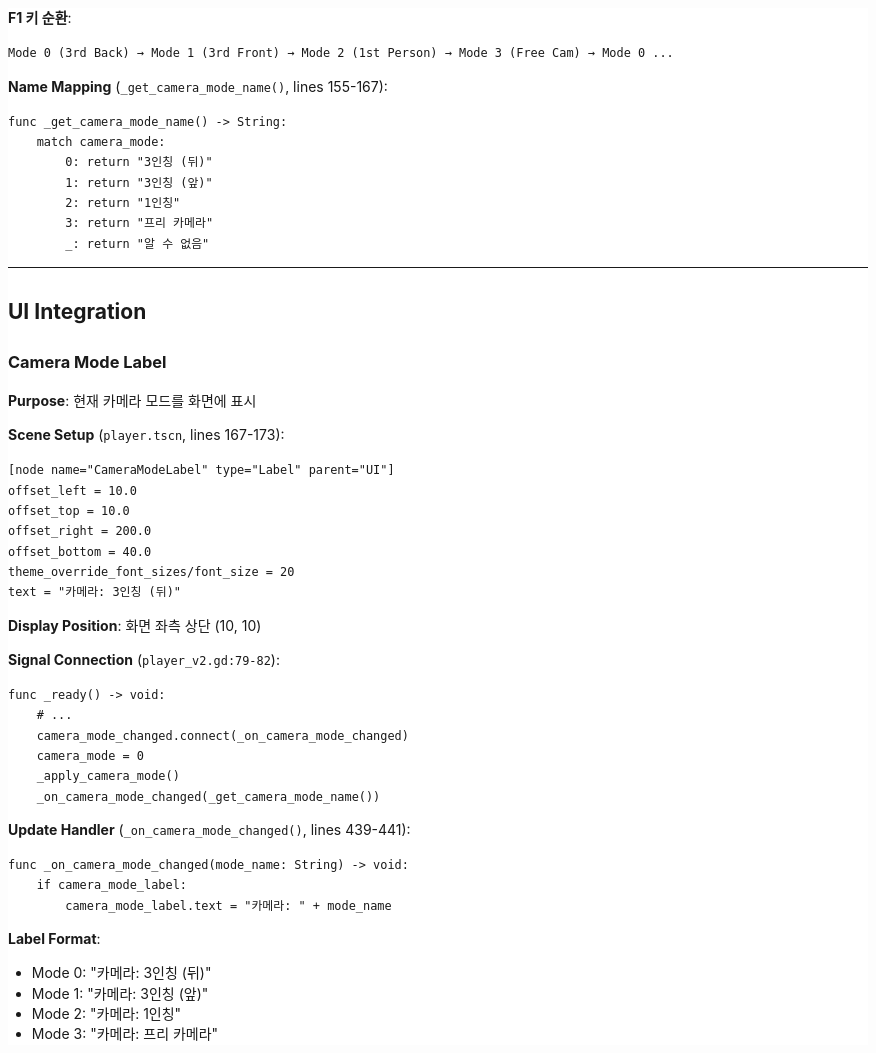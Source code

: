 **F1 키 순환**:
```
Mode 0 (3rd Back) → Mode 1 (3rd Front) → Mode 2 (1st Person) → Mode 3 (Free Cam) → Mode 0 ...
```

**Name Mapping** (`_get_camera_mode_name()`, lines 155-167):
```gdscript
func _get_camera_mode_name() -> String:
    match camera_mode:
        0: return "3인칭 (뒤)"
        1: return "3인칭 (앞)"
        2: return "1인칭"
        3: return "프리 카메라"
        _: return "알 수 없음"
```

---

## UI Integration

### Camera Mode Label

**Purpose**: 현재 카메라 모드를 화면에 표시

**Scene Setup** (`player.tscn`, lines 167-173):
```gdscript
[node name="CameraModeLabel" type="Label" parent="UI"]
offset_left = 10.0
offset_top = 10.0
offset_right = 200.0
offset_bottom = 40.0
theme_override_font_sizes/font_size = 20
text = "카메라: 3인칭 (뒤)"
```

**Display Position**: 화면 좌측 상단 (10, 10)

**Signal Connection** (`player_v2.gd:79-82`):
```gdscript
func _ready() -> void:
    # ...
    camera_mode_changed.connect(_on_camera_mode_changed)
    camera_mode = 0
    _apply_camera_mode()
    _on_camera_mode_changed(_get_camera_mode_name())
```

**Update Handler** (`_on_camera_mode_changed()`, lines 439-441):
```gdscript
func _on_camera_mode_changed(mode_name: String) -> void:
    if camera_mode_label:
        camera_mode_label.text = "카메라: " + mode_name
```

**Label Format**:
- Mode 0: "카메라: 3인칭 (뒤)"
- Mode 1: "카메라: 3인칭 (앞)"
- Mode 2: "카메라: 1인칭"
- Mode 3: "카메라: 프리 카메라"
